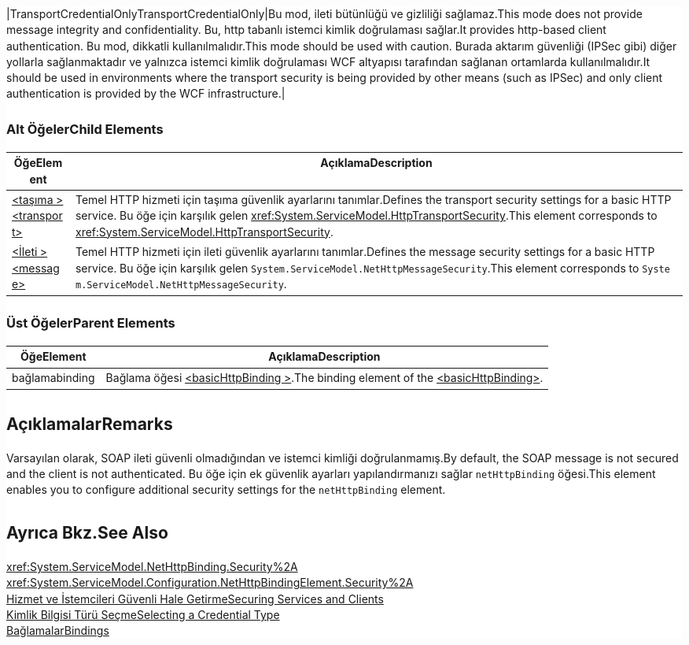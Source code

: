 |<span data-ttu-id="d0b72-139">TransportCredentialOnly</span><span class="sxs-lookup"><span data-stu-id="d0b72-139">TransportCredentialOnly</span></span>|<span data-ttu-id="d0b72-140">Bu mod, ileti bütünlüğü ve gizliliği sağlamaz.</span><span class="sxs-lookup"><span data-stu-id="d0b72-140">This mode does not provide message integrity and confidentiality.</span></span> <span data-ttu-id="d0b72-141">Bu, http tabanlı istemci kimlik doğrulaması sağlar.</span><span class="sxs-lookup"><span data-stu-id="d0b72-141">It provides http-based client authentication.</span></span> <span data-ttu-id="d0b72-142">Bu mod, dikkatli kullanılmalıdır.</span><span class="sxs-lookup"><span data-stu-id="d0b72-142">This mode should be used with caution.</span></span> <span data-ttu-id="d0b72-143">Burada aktarım güvenliği (IPSec gibi) diğer yollarla sağlanmaktadır ve yalnızca istemci kimlik doğrulaması WCF altyapısı tarafından sağlanan ortamlarda kullanılmalıdır.</span><span class="sxs-lookup"><span data-stu-id="d0b72-143">It should be used in environments where the transport security is being provided by other means (such as IPSec) and only client authentication is provided by the WCF infrastructure.</span></span>|  
  
### <a name="child-elements"></a><span data-ttu-id="d0b72-144">Alt Öğeler</span><span class="sxs-lookup"><span data-stu-id="d0b72-144">Child Elements</span></span>  
  
|<span data-ttu-id="d0b72-145">Öğe</span><span class="sxs-lookup"><span data-stu-id="d0b72-145">Element</span></span>|<span data-ttu-id="d0b72-146">Açıklama</span><span class="sxs-lookup"><span data-stu-id="d0b72-146">Description</span></span>|  
|-------------|-----------------|  
|[<span data-ttu-id="d0b72-147">\<taşıma ></span><span class="sxs-lookup"><span data-stu-id="d0b72-147">\<transport></span></span>](../../../../../docs/framework/configure-apps/file-schema/wcf/transport-of-nethttpbinding.md)|<span data-ttu-id="d0b72-148">Temel HTTP hizmeti için taşıma güvenlik ayarlarını tanımlar.</span><span class="sxs-lookup"><span data-stu-id="d0b72-148">Defines the transport security settings for a basic HTTP service.</span></span> <span data-ttu-id="d0b72-149">Bu öğe için karşılık gelen <xref:System.ServiceModel.HttpTransportSecurity>.</span><span class="sxs-lookup"><span data-stu-id="d0b72-149">This element corresponds to <xref:System.ServiceModel.HttpTransportSecurity>.</span></span>|  
|[<span data-ttu-id="d0b72-150">\<İleti ></span><span class="sxs-lookup"><span data-stu-id="d0b72-150">\<message></span></span>](../../../../../docs/framework/configure-apps/file-schema/wcf/message-of-nethttpbinding.md)|<span data-ttu-id="d0b72-151">Temel HTTP hizmeti için ileti güvenlik ayarlarını tanımlar.</span><span class="sxs-lookup"><span data-stu-id="d0b72-151">Defines the message security settings for a basic HTTP service.</span></span> <span data-ttu-id="d0b72-152">Bu öğe için karşılık gelen  `System.ServiceModel.NetHttpMessageSecurity`.</span><span class="sxs-lookup"><span data-stu-id="d0b72-152">This element corresponds to  `System.ServiceModel.NetHttpMessageSecurity`.</span></span>|  
  
### <a name="parent-elements"></a><span data-ttu-id="d0b72-153">Üst Öğeler</span><span class="sxs-lookup"><span data-stu-id="d0b72-153">Parent Elements</span></span>  
  
|<span data-ttu-id="d0b72-154">Öğe</span><span class="sxs-lookup"><span data-stu-id="d0b72-154">Element</span></span>|<span data-ttu-id="d0b72-155">Açıklama</span><span class="sxs-lookup"><span data-stu-id="d0b72-155">Description</span></span>|  
|-------------|-----------------|  
|<span data-ttu-id="d0b72-156">bağlama</span><span class="sxs-lookup"><span data-stu-id="d0b72-156">binding</span></span>|<span data-ttu-id="d0b72-157">Bağlama öğesi [ \<basicHttpBinding >](../../../../../docs/framework/configure-apps/file-schema/wcf/basichttpbinding.md).</span><span class="sxs-lookup"><span data-stu-id="d0b72-157">The binding element of the [\<basicHttpBinding>](../../../../../docs/framework/configure-apps/file-schema/wcf/basichttpbinding.md).</span></span>|  
  
## <a name="remarks"></a><span data-ttu-id="d0b72-158">Açıklamalar</span><span class="sxs-lookup"><span data-stu-id="d0b72-158">Remarks</span></span>  
 <span data-ttu-id="d0b72-159">Varsayılan olarak, SOAP ileti güvenli olmadığından ve istemci kimliği doğrulanmamış.</span><span class="sxs-lookup"><span data-stu-id="d0b72-159">By default, the SOAP message is not secured and the client is not authenticated.</span></span> <span data-ttu-id="d0b72-160">Bu öğe için ek güvenlik ayarları yapılandırmanızı sağlar `netHttpBinding` öğesi.</span><span class="sxs-lookup"><span data-stu-id="d0b72-160">This element enables you to configure additional security settings for the `netHttpBinding` element.</span></span>  
  
## <a name="see-also"></a><span data-ttu-id="d0b72-161">Ayrıca Bkz.</span><span class="sxs-lookup"><span data-stu-id="d0b72-161">See Also</span></span>  
 <xref:System.ServiceModel.NetHttpBinding.Security%2A>  
 <xref:System.ServiceModel.Configuration.NetHttpBindingElement.Security%2A>    
 [<span data-ttu-id="d0b72-162">Hizmet ve İstemcileri Güvenli Hale Getirme</span><span class="sxs-lookup"><span data-stu-id="d0b72-162">Securing Services and Clients</span></span>](../../../../../docs/framework/wcf/feature-details/securing-services-and-clients.md)  
 [<span data-ttu-id="d0b72-163">Kimlik Bilgisi Türü Seçme</span><span class="sxs-lookup"><span data-stu-id="d0b72-163">Selecting a Credential Type</span></span>](../../../../../docs/framework/wcf/feature-details/selecting-a-credential-type.md)  
 [<span data-ttu-id="d0b72-164">Bağlamalar</span><span class="sxs-lookup"><span data-stu-id="d0b72-164">Bindings</span></span>](../../../../../docs/framework/wcf/bindings.md)  